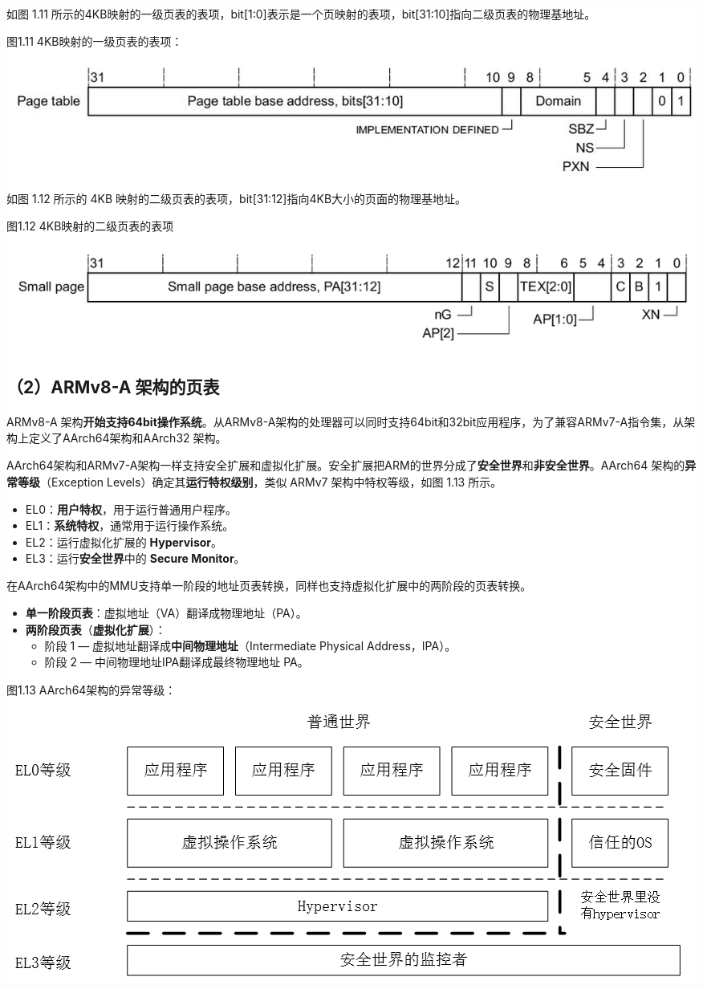 如图 1.11 所示的4KB映射的一级页表的表项，bit\[1\:0\]表示是一个页映射的表项，bit\[31\:10\]指向二级页表的物理基地址。

图1.11 4KB映射的一级页表的表项：

![config](images/12.png)

如图 1.12 所示的 4KB 映射的二级页表的表项，bit\[31\:12\]指向4KB大小的页面的物理基地址。

图1.12 4KB映射的二级页表的表项

![config](images/13.png)

## （2）ARMv8-A 架构的页表

ARMv8-A 架构**开始支持64bit操作系统**。从ARMv8-A架构的处理器可以同时支持64bit和32bit应用程序，为了兼容ARMv7-A指令集，从架构上定义了AArch64架构和AArch32 架构。

AArch64架构和ARMv7-A架构一样支持安全扩展和虚拟化扩展。安全扩展把ARM的世界分成了**安全世界**和**非安全世界**。AArch64 架构的**异常等级**（Exception Levels）确定其**运行特权级别**，类似 ARMv7 架构中特权等级，如图 1.13 所示。

- EL0：**用户特权**，用于运行普通用户程序。
- EL1：**系统特权**，通常用于运行操作系统。
- EL2：运行虚拟化扩展的 **Hypervisor**。
- EL3：运行**安全世界**中的 **Secure Monitor**。

在AArch64架构中的MMU支持单一阶段的地址页表转换，同样也支持虚拟化扩展中的两阶段的页表转换。

- **单一阶段页表**：虚拟地址（VA）翻译成物理地址（PA）。
- **两阶段页表**（**虚拟化扩展**）：
    - 阶段 1 — 虚拟地址翻译成**中间物理地址**（Intermediate Physical Address，IPA）。
    - 阶段 2 — 中间物理地址IPA翻译成最终物理地址 PA。

图1.13 AArch64架构的异常等级：

![config](images/14.png)
